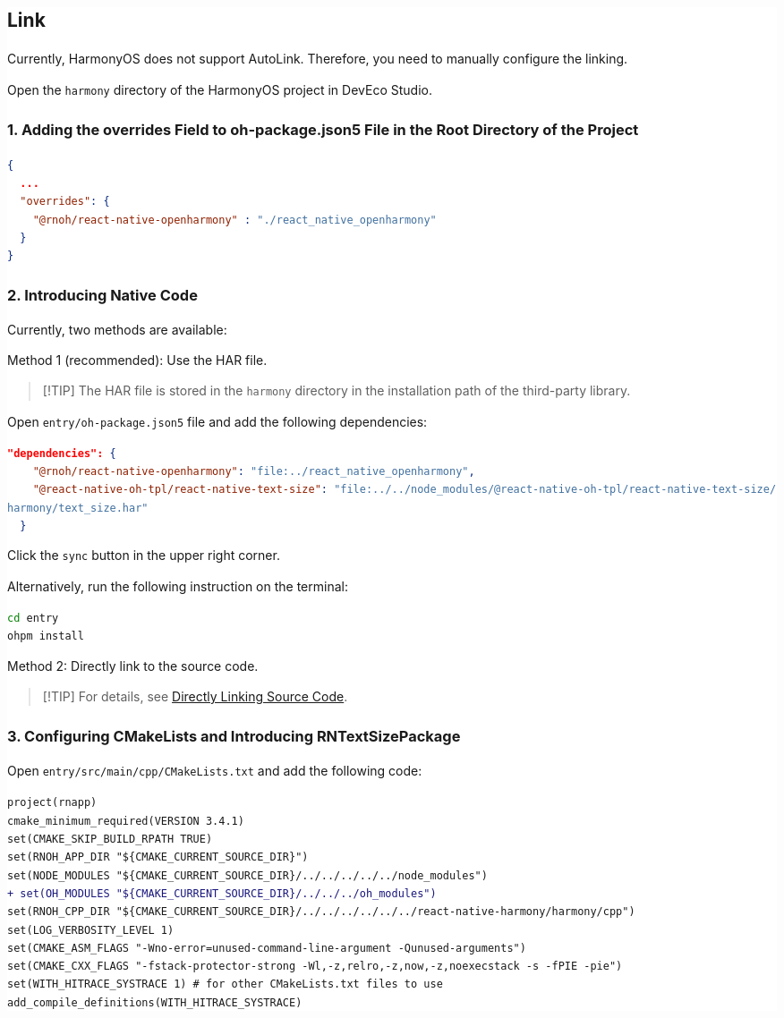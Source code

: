 ## Link

Currently, HarmonyOS does not support AutoLink. Therefore, you need to manually configure the linking.

Open the `harmony` directory of the HarmonyOS project in DevEco Studio.

### 1. Adding the overrides Field to oh-package.json5 File in the Root Directory of the Project

```json
{
  ...
  "overrides": {
    "@rnoh/react-native-openharmony" : "./react_native_openharmony"
  }
}
```

### 2. Introducing Native Code

Currently, two methods are available:

Method 1 (recommended): Use the HAR file.

> [!TIP] The HAR file is stored in the `harmony` directory in the installation path of the third-party library.

Open `entry/oh-package.json5` file and add the following dependencies:

```json
"dependencies": {
    "@rnoh/react-native-openharmony": "file:../react_native_openharmony",
    "@react-native-oh-tpl/react-native-text-size": "file:../../node_modules/@react-native-oh-tpl/react-native-text-size/harmony/text_size.har"
  }
```

Click the `sync` button in the upper right corner.

Alternatively, run the following instruction on the terminal:

```bash
cd entry
ohpm install
```

Method 2: Directly link to the source code.

> [!TIP] For details, see [Directly Linking Source Code](/en/link-source-code.md).

### 3. Configuring CMakeLists and Introducing RNTextSizePackage

Open `entry/src/main/cpp/CMakeLists.txt` and add the following code:

```diff
project(rnapp)
cmake_minimum_required(VERSION 3.4.1)
set(CMAKE_SKIP_BUILD_RPATH TRUE)
set(RNOH_APP_DIR "${CMAKE_CURRENT_SOURCE_DIR}")
set(NODE_MODULES "${CMAKE_CURRENT_SOURCE_DIR}/../../../../../node_modules")
+ set(OH_MODULES "${CMAKE_CURRENT_SOURCE_DIR}/../../../oh_modules")
set(RNOH_CPP_DIR "${CMAKE_CURRENT_SOURCE_DIR}/../../../../../../react-native-harmony/harmony/cpp")
set(LOG_VERBOSITY_LEVEL 1)
set(CMAKE_ASM_FLAGS "-Wno-error=unused-command-line-argument -Qunused-arguments")
set(CMAKE_CXX_FLAGS "-fstack-protector-strong -Wl,-z,relro,-z,now,-z,noexecstack -s -fPIE -pie")
set(WITH_HITRACE_SYSTRACE 1) # for other CMakeLists.txt files to use
add_compile_definitions(WITH_HITRACE_SYSTRACE)

```